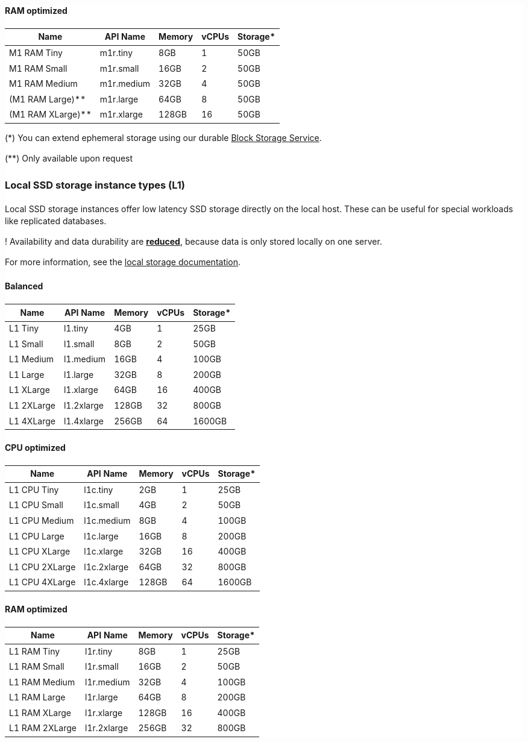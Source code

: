#### RAM optimized

Name            | API Name     | Memory | vCPUs | Storage* |
----------------|--------------|--------|-------|----------|
M1 RAM Tiny     |  m1r.tiny    |  8GB   |   1   |   50GB   |
M1 RAM Small    |  m1r.small   | 16GB   |   2   |   50GB   |
M1 RAM Medium   |  m1r.medium  | 32GB   |   4   |   50GB   |
(M1 RAM Large)**  |  m1r.large | 64GB   |   8   |   50GB   |
(M1 RAM XLarge)** |  m1r.xlarge| 128GB  |   16   |   50GB   |

(*)
You can extend ephemeral storage using our durable [Block Storage Service](../04.block-storage/docs.en.md).

(**)
Only available upon request

### Local SSD storage instance types (L1)

Local SSD storage instances offer low latency SSD storage directly on the local host.
These can be useful for special workloads like replicated databases.

! Availability and data durability are [**reduced**](../../05.Background/02.local-storage/docs.en.md#what-happens-in-case-of-hardware-failures), because data is only stored locally on one server.

For more information, see the [local storage documentation](../../05.Background/02.local-storage/docs.en.md).

#### Balanced

Name        | API Name    | Memory | vCPUs | Storage* |
------------|-------------|--------|-------|----------|
L1 Tiny     | l1.tiny     |   4GB  |   1   |   25GB   |
L1 Small    | l1.small    |   8GB  |   2   |   50GB   |
L1 Medium   | l1.medium   |  16GB  |   4   |  100GB   |
L1 Large    | l1.large    |  32GB  |   8   |  200GB   |
L1 XLarge   | l1.xlarge   |  64GB  |  16   |  400GB   |
L1 2XLarge  | l1.2xlarge  | 128GB  |  32   |  800GB   |
L1 4XLarge  | l1.4xlarge  | 256GB  |  64   | 1600GB   |

#### CPU optimized

Name          | API Name    | Memory | vCPUs | Storage* |
--------------|-------------|--------|-------|----------|
L1 CPU Tiny   | l1c.tiny     |   2GB  |   1   |   25GB   |
L1 CPU Small  | l1c.small    |   4GB  |   2   |   50GB   |
L1 CPU Medium | l1c.medium   |   8GB  |   4   |  100GB   |
L1 CPU Large    | l1c.large    |  16GB  |   8   |  200GB   |
L1 CPU XLarge   | l1c.xlarge   |  32GB  |  16   |  400GB   |
L1 CPU 2XLarge  | l1c.2xlarge  |  64GB  |  32   |  800GB   |
L1 CPU 4XLarge  | l1c.4xlarge  | 128GB  |  64   | 1600GB   |

#### RAM optimized

Name          | API Name    | Memory | vCPUs | Storage* |
--------------|-------------|--------|-------|----------|
L1 RAM Tiny   | l1r.tiny     |   8GB  |   1   |   25GB   |
L1 RAM Small  | l1r.small    |  16GB  |   2   |   50GB   |
L1 RAM Medium | l1r.medium   |  32GB  |   4   |  100GB   |
L1 RAM Large    | l1r.large  |  64GB  |   8   |  200GB   |
L1 RAM XLarge   | l1r.xlarge | 128GB  |  16   |  400GB   |
L1 RAM 2XLarge  | l1r.2xlarge| 256GB  |  32   |  800GB   |
